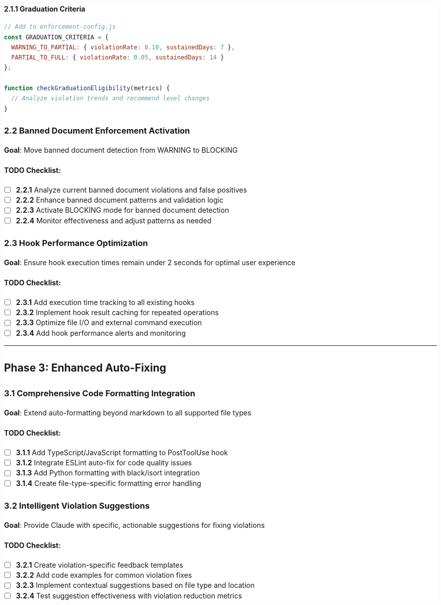 **2.1.1 Graduation Criteria**
```javascript
// Add to enforcement-config.js
const GRADUATION_CRITERIA = {
  WARNING_TO_PARTIAL: { violationRate: 0.10, sustainedDays: 7 },
  PARTIAL_TO_FULL: { violationRate: 0.05, sustainedDays: 14 }
};

function checkGraduationEligibility(metrics) {
  // Analyze violation trends and recommend level changes
}
```

### 2.2 Banned Document Enforcement Activation

**Goal**: Move banned document detection from WARNING to BLOCKING

#### TODO Checklist:
- [ ] **2.2.1** Analyze current banned document violations and false positives
- [ ] **2.2.2** Enhance banned document patterns and validation logic
- [ ] **2.2.3** Activate BLOCKING mode for banned document detection
- [ ] **2.2.4** Monitor effectiveness and adjust patterns as needed

### 2.3 Hook Performance Optimization

**Goal**: Ensure hook execution times remain under 2 seconds for optimal user experience

#### TODO Checklist:
- [ ] **2.3.1** Add execution time tracking to all existing hooks
- [ ] **2.3.2** Implement hook result caching for repeated operations
- [ ] **2.3.3** Optimize file I/O and external command execution
- [ ] **2.3.4** Add hook performance alerts and monitoring

---

## Phase 3: Enhanced Auto-Fixing

### 3.1 Comprehensive Code Formatting Integration

**Goal**: Extend auto-formatting beyond markdown to all supported file types

#### TODO Checklist:
- [ ] **3.1.1** Add TypeScript/JavaScript formatting to PostToolUse hook
- [ ] **3.1.2** Integrate ESLint auto-fix for code quality issues
- [ ] **3.1.3** Add Python formatting with black/isort integration
- [ ] **3.1.4** Create file-type-specific formatting error handling

### 3.2 Intelligent Violation Suggestions

**Goal**: Provide Claude with specific, actionable suggestions for fixing violations

#### TODO Checklist:
- [ ] **3.2.1** Create violation-specific feedback templates
- [ ] **3.2.2** Add code examples for common violation fixes
- [ ] **3.2.3** Implement contextual suggestions based on file type and location
- [ ] **3.2.4** Test suggestion effectiveness with violation reduction metrics
